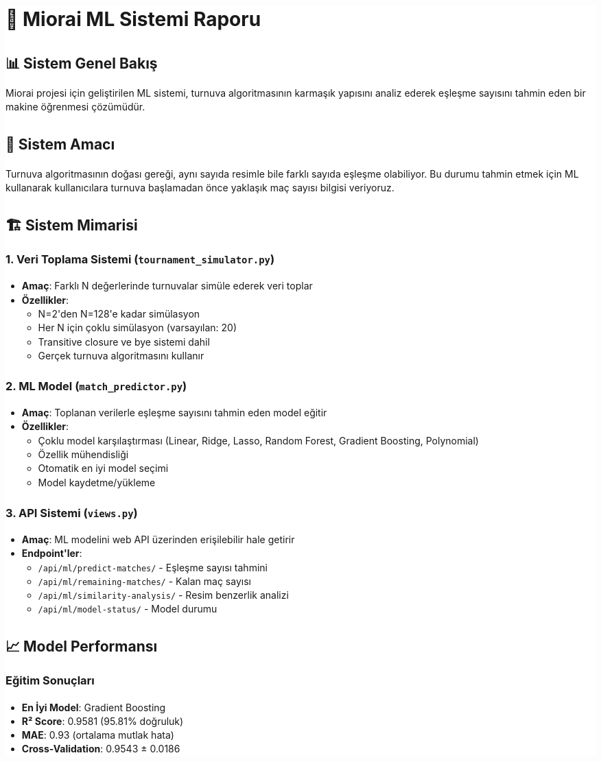 # 🧠 Miorai ML Sistemi Raporu

## 📊 Sistem Genel Bakış

Miorai projesi için geliştirilen ML sistemi, turnuva algoritmasının karmaşık yapısını analiz ederek eşleşme sayısını tahmin eden bir makine öğrenmesi çözümüdür.

## 🎯 Sistem Amacı

Turnuva algoritmasının doğası gereği, aynı sayıda resimle bile farklı sayıda eşleşme olabiliyor. Bu durumu tahmin etmek için ML kullanarak kullanıcılara turnuva başlamadan önce yaklaşık maç sayısı bilgisi veriyoruz.

## 🏗️ Sistem Mimarisi

### 1. Veri Toplama Sistemi (`tournament_simulator.py`)
- **Amaç**: Farklı N değerlerinde turnuvalar simüle ederek veri toplar
- **Özellikler**:
  - N=2'den N=128'e kadar simülasyon
  - Her N için çoklu simülasyon (varsayılan: 20)
  - Transitive closure ve bye sistemi dahil
  - Gerçek turnuva algoritmasını kullanır

### 2. ML Model (`match_predictor.py`)
- **Amaç**: Toplanan verilerle eşleşme sayısını tahmin eden model eğitir
- **Özellikler**:
  - Çoklu model karşılaştırması (Linear, Ridge, Lasso, Random Forest, Gradient Boosting, Polynomial)
  - Özellik mühendisliği
  - Otomatik en iyi model seçimi
  - Model kaydetme/yükleme

### 3. API Sistemi (`views.py`)
- **Amaç**: ML modelini web API üzerinden erişilebilir hale getirir
- **Endpoint'ler**:
  - `/api/ml/predict-matches/` - Eşleşme sayısı tahmini
  - `/api/ml/remaining-matches/` - Kalan maç sayısı
  - `/api/ml/similarity-analysis/` - Resim benzerlik analizi
  - `/api/ml/model-status/` - Model durumu

## 📈 Model Performansı

### Eğitim Sonuçları
- **En İyi Model**: Gradient Boosting
- **R² Score**: 0.9581 (95.81% doğruluk)
- **MAE**: 0.93 (ortalama mutlak hata)
- **Cross-Validation**: 0.9543 ± 0.0186
